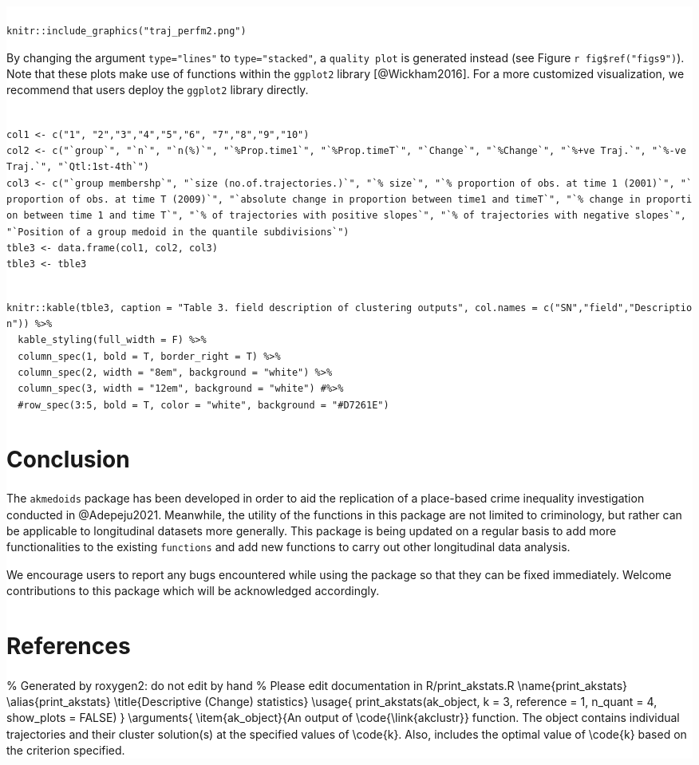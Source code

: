 
```{r figs9, echo=FALSE, eval=FALSE, include=FALSE, fig.cap=fig$cap("figs9", "group quality over time"), out.width = '60%', fig.align="center"} 

knitr::include_graphics("traj_perfm2.png")

```

By changing the argument `type="lines"` to `type="stacked"`, a `quality plot` is generated instead (see Figure `r fig$ref("figs9")`). Note that these plots make use of functions within the `ggplot2` library [@Wickham2016]. For a more customized visualization, we recommend that users deploy the `ggplot2` library directly. 


```{r, echo=FALSE, include=FALSE}

col1 <- c("1", "2","3","4","5","6", "7","8","9","10")
col2 <- c("`group`", "`n`", "`n(%)`", "`%Prop.time1`", "`%Prop.timeT`", "`Change`", "`%Change`", "`%+ve Traj.`", "`%-ve Traj.`", "`Qtl:1st-4th`")
col3 <- c("`group membershp`", "`size (no.of.trajectories.)`", "`% size`", "`% proportion of obs. at time 1 (2001)`", "`proportion of obs. at time T (2009)`", "`absolute change in proportion between time1 and timeT`", "`% change in proportion between time 1 and time T`", "`% of trajectories with positive slopes`", "`% of trajectories with negative slopes`", "`Position of a group medoid in the quantile subdivisions`")
tble3 <- data.frame(col1, col2, col3)
tble3 <- tble3

```

```{r table3, results='asis', echo=FALSE, tidy.opts=list(width.cutoff=50)}

knitr::kable(tble3, caption = "Table 3. field description of clustering outputs", col.names = c("SN","field","Description")) %>%
  kable_styling(full_width = F) %>%
  column_spec(1, bold = T, border_right = T) %>%
  column_spec(2, width = "8em", background = "white") %>%
  column_spec(3, width = "12em", background = "white") #%>%
  #row_spec(3:5, bold = T, color = "white", background = "#D7261E")

```


# Conclusion

The `akmedoids` package has been developed in order to aid the replication of a place-based crime inequality investigation conducted in @Adepeju2021. Meanwhile, the utility of the functions in this package are not limited to criminology, but rather can be applicable to longitudinal datasets more generally. This package is being updated on a regular basis to add more functionalities to the existing `functions` and add new functions to carry out other longitudinal data analysis. 

We encourage users to report any bugs encountered while using the package so that they can be fixed immediately. Welcome contributions to this package which will be acknowledged accordingly. 

# References
% Generated by roxygen2: do not edit by hand
% Please edit documentation in R/print_akstats.R
\name{print_akstats}
\alias{print_akstats}
\title{Descriptive (Change) statistics}
\usage{
print_akstats(ak_object, k = 3, reference = 1, n_quant = 4, show_plots = FALSE)
}
\arguments{
\item{ak_object}{An output of \code{\link{akclustr}} function.
The object contains individual trajectories and their cluster
solution(s) at the specified values of \code{k}. Also, includes
the optimal value of \code{k} based on the criterion specified.